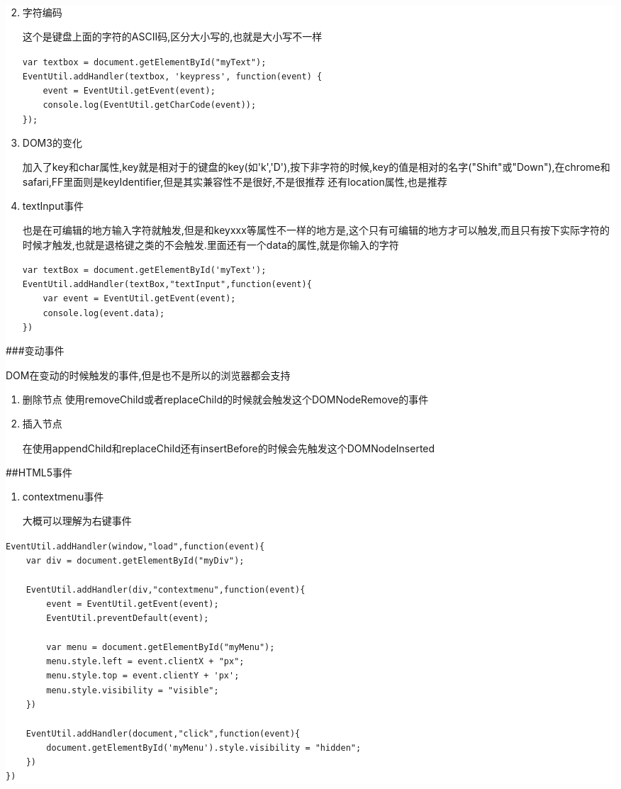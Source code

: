 2. 字符编码

	这个是键盘上面的字符的ASCII码,区分大小写的,也就是大小写不一样
	
	```
	var textbox = document.getElementById("myText");
	EventUtil.addHandler(textbox, 'keypress', function(event) {
	    event = EventUtil.getEvent(event);
	    console.log(EventUtil.getCharCode(event));
	});
	```
3. DOM3的变化
	
	加入了key和char属性,key就是相对于的键盘的key(如'k','D'),按下非字符的时候,key的值是相对的名字("Shift"或"Down"),在chrome和safari,FF里面则是keyIdentifier,但是其实兼容性不是很好,不是很推荐
	还有location属性,也是推荐
	
4. textInput事件
	
	也是在可编辑的地方输入字符就触发,但是和keyxxx等属性不一样的地方是,这个只有可编辑的地方才可以触发,而且只有按下实际字符的时候才触发,也就是退格键之类的不会触发.里面还有一个data的属性,就是你输入的字符
	
	```
	var textBox = document.getElementById('myText');
	EventUtil.addHandler(textBox,"textInput",function(event){
	    var event = EventUtil.getEvent(event);
	    console.log(event.data);
	})
	
	```
	
###变动事件

DOM在变动的时候触发的事件,但是也不是所以的浏览器都会支持

1. 删除节点
	使用removeChild或者replaceChild的时候就会触发这个DOMNodeRemove的事件

2. 插入节点

	在使用appendChild和replaceChild还有insertBefore的时候会先触发这个DOMNodeInserted
	
##HTML5事件

1. contextmenu事件
	
	大概可以理解为右键事件
	
```
EventUtil.addHandler(window,"load",function(event){
    var div = document.getElementById("myDiv");

    EventUtil.addHandler(div,"contextmenu",function(event){
        event = EventUtil.getEvent(event);
        EventUtil.preventDefault(event);

        var menu = document.getElementById("myMenu");
        menu.style.left = event.clientX + "px";
        menu.style.top = event.clientY + 'px';
        menu.style.visibility = "visible";
    })

    EventUtil.addHandler(document,"click",function(event){
        document.getElementById('myMenu').style.visibility = "hidden";
    })
})
```
